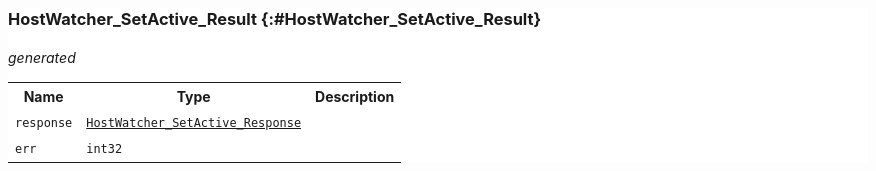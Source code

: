 ### HostWatcher_SetActive_Result {:#HostWatcher_SetActive_Result}
*generated*


<table>
    <tr><th>Name</th><th>Type</th><th>Description</th></tr><tr>
            <td><code>response</code></td>
            <td>
                <code><a class='link' href='#HostWatcher_SetActive_Response'>HostWatcher_SetActive_Response</a></code>
            </td>
            <td></td>
        </tr><tr>
            <td><code>err</code></td>
            <td>
                <code>int32</code>
            </td>
            <td></td>
        </tr></table>







